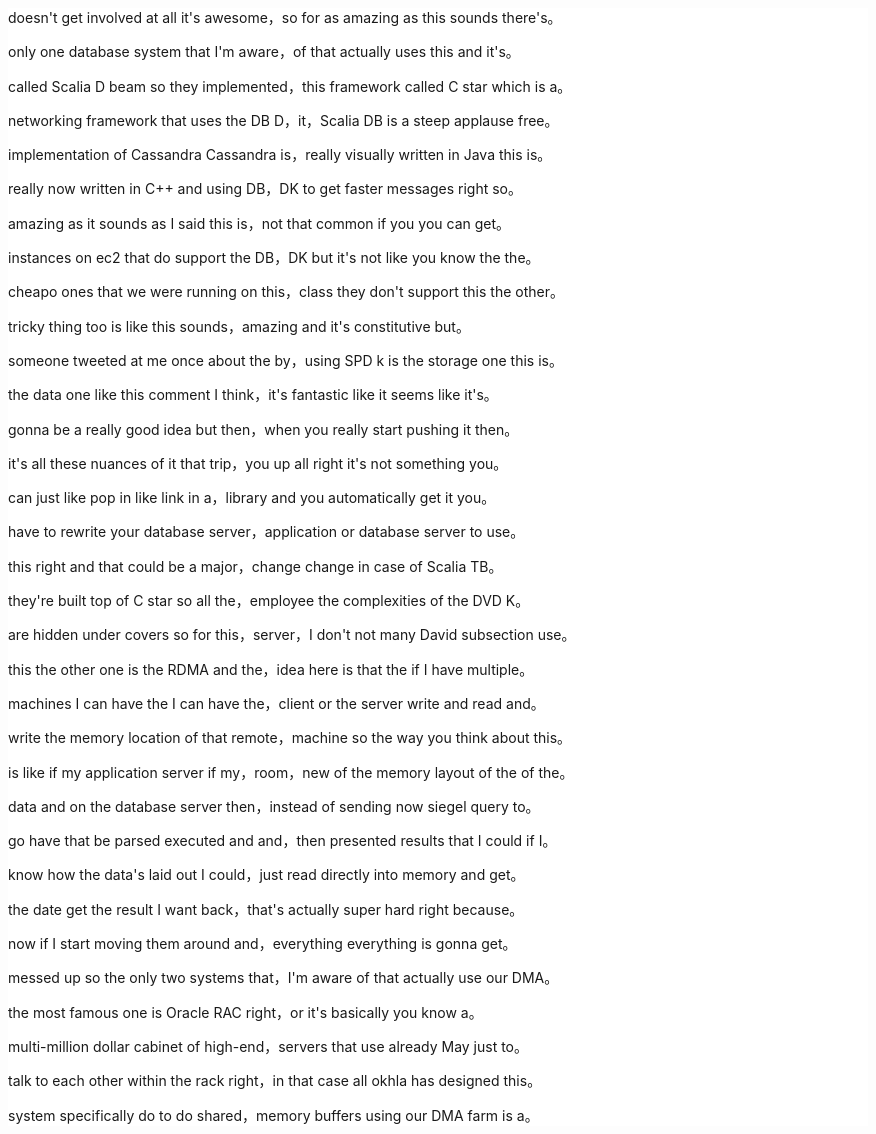 doesn't get involved at all it's awesome，so for as amazing as this sounds there's。

only one database system that I'm aware，of that actually uses this and it's。

called Scalia D beam so they implemented，this framework called C star which is a。

networking framework that uses the DB D，it，Scalia DB is a steep applause free。

implementation of Cassandra Cassandra is，really visually written in Java this is。

really now written in C++ and using DB，DK to get faster messages right so。

amazing as it sounds as I said this is，not that common if you you can get。

instances on ec2 that do support the DB，DK but it's not like you know the the。

cheapo ones that we were running on this，class they don't support this the other。

tricky thing too is like this sounds，amazing and it's constitutive but。

someone tweeted at me once about the by，using SPD k is the storage one this is。

the data one like this comment I think，it's fantastic like it seems like it's。

gonna be a really good idea but then，when you really start pushing it then。

it's all these nuances of it that trip，you up all right it's not something you。

can just like pop in like link in a，library and you automatically get it you。

have to rewrite your database server，application or database server to use。

this right and that could be a major，change change in case of Scalia TB。

they're built top of C star so all the，employee the complexities of the DVD K。

are hidden under covers so for this，server，I don't not many David subsection use。

this the other one is the RDMA and the，idea here is that the if I have multiple。

machines I can have the I can have the，client or the server write and read and。

write the memory location of that remote，machine so the way you think about this。

is like if my application server if my，room，new of the memory layout of the of the。

data and on the database server then，instead of sending now siegel query to。

go have that be parsed executed and and，then presented results that I could if I。

know how the data's laid out I could，just read directly into memory and get。

the date get the result I want back，that's actually super hard right because。

now if I start moving them around and，everything everything is gonna get。

messed up so the only two systems that，I'm aware of that actually use our DMA。

the most famous one is Oracle RAC right，or it's basically you know a。

multi-million dollar cabinet of high-end，servers that use already May just to。

talk to each other within the rack right，in that case all okhla has designed this。

system specifically do to do shared，memory buffers using our DMA farm is a。
